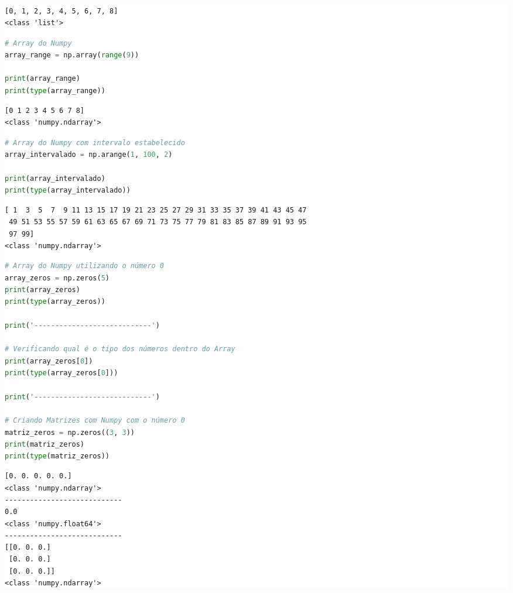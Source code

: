     [0, 1, 2, 3, 4, 5, 6, 7, 8]
    <class 'list'>
    


```python
# Array do Numpy
array_range = np.array(range(9))

print(array_range)
print(type(array_range))
```

    [0 1 2 3 4 5 6 7 8]
    <class 'numpy.ndarray'>
    


```python
# Array do Numpy com intervalo estabelecido
array_intervalado = np.arange(1, 100, 2)

print(array_intervalado)
print(type(array_intervalado))
```

    [ 1  3  5  7  9 11 13 15 17 19 21 23 25 27 29 31 33 35 37 39 41 43 45 47
     49 51 53 55 57 59 61 63 65 67 69 71 73 75 77 79 81 83 85 87 89 91 93 95
     97 99]
    <class 'numpy.ndarray'>
    


```python
# Array do Numpy utilizando o número 0
array_zeros = np.zeros(5)
print(array_zeros)
print(type(array_zeros))

print('----------------------------')

# Verificando qual é o tipo dos números dentro do Array
print(array_zeros[0])
print(type(array_zeros[0]))

print('----------------------------')

# Criando Matrizes com Numpy com o número 0
matriz_zeros = np.zeros((3, 3))
print(matriz_zeros)
print(type(matriz_zeros))
```

    [0. 0. 0. 0. 0.]
    <class 'numpy.ndarray'>
    ----------------------------
    0.0
    <class 'numpy.float64'>
    ----------------------------
    [[0. 0. 0.]
     [0. 0. 0.]
     [0. 0. 0.]]
    <class 'numpy.ndarray'>
    